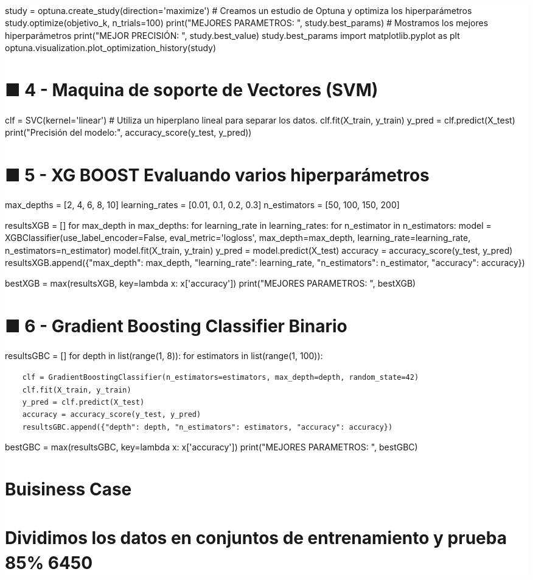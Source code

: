 study = optuna.create_study(direction='maximize')                               # Creamos un estudio de Optuna y optimiza los hiperparámetros
study.optimize(objetivo_k, n_trials=100)
print("MEJORES PARAMETROS: ", study.best_params)                                # Mostramos los mejores hiperparámetros
print("MEJOR PRECISIÓN: ", study.best_value)
study.best_params
import matplotlib.pyplot as plt
optuna.visualization.plot_optimization_history(study)
# ■ 4 - Maquina de soporte de Vectores (SVM)

clf = SVC(kernel='linear')                                  # Utiliza un hiperplano lineal para separar los datos.
clf.fit(X_train, y_train)
y_pred = clf.predict(X_test)
print("Precisión del modelo:", accuracy_score(y_test, y_pred))
# ■ 5 - XG BOOST Evaluando varios hiperparámetros

max_depths = [2, 4, 6, 8, 10]
learning_rates = [0.01, 0.1, 0.2, 0.3]
n_estimators = [50, 100, 150, 200]

resultsXGB = []
for max_depth in max_depths:
    for learning_rate in learning_rates:
        for n_estimator in n_estimators:
            model = XGBClassifier(use_label_encoder=False, eval_metric='logloss', max_depth=max_depth, learning_rate=learning_rate, n_estimators=n_estimator)
            model.fit(X_train, y_train)
            y_pred = model.predict(X_test)
            accuracy = accuracy_score(y_test, y_pred)
            resultsXGB.append({"max_depth": max_depth, "learning_rate": learning_rate, "n_estimators": n_estimator, "accuracy": accuracy})

bestXGB = max(resultsXGB, key=lambda x: x['accuracy'])
print("MEJORES PARAMETROS: ", bestXGB)
# ■ 6 -  Gradient Boosting Classifier Binario

resultsGBC = []
for depth in list(range(1, 8)):
    for estimators in list(range(1, 100)):

        clf = GradientBoostingClassifier(n_estimators=estimators, max_depth=depth, random_state=42)
        clf.fit(X_train, y_train)
        y_pred = clf.predict(X_test)
        accuracy = accuracy_score(y_test, y_pred)
        resultsGBC.append({"depth": depth, "n_estimators": estimators, "accuracy": accuracy})

bestGBC = max(resultsGBC, key=lambda x: x['accuracy'])
print("MEJORES PARAMETROS: ", bestGBC)
# Buisiness Case
# Dividimos los datos en conjuntos de entrenamiento y prueba 85% 6450
